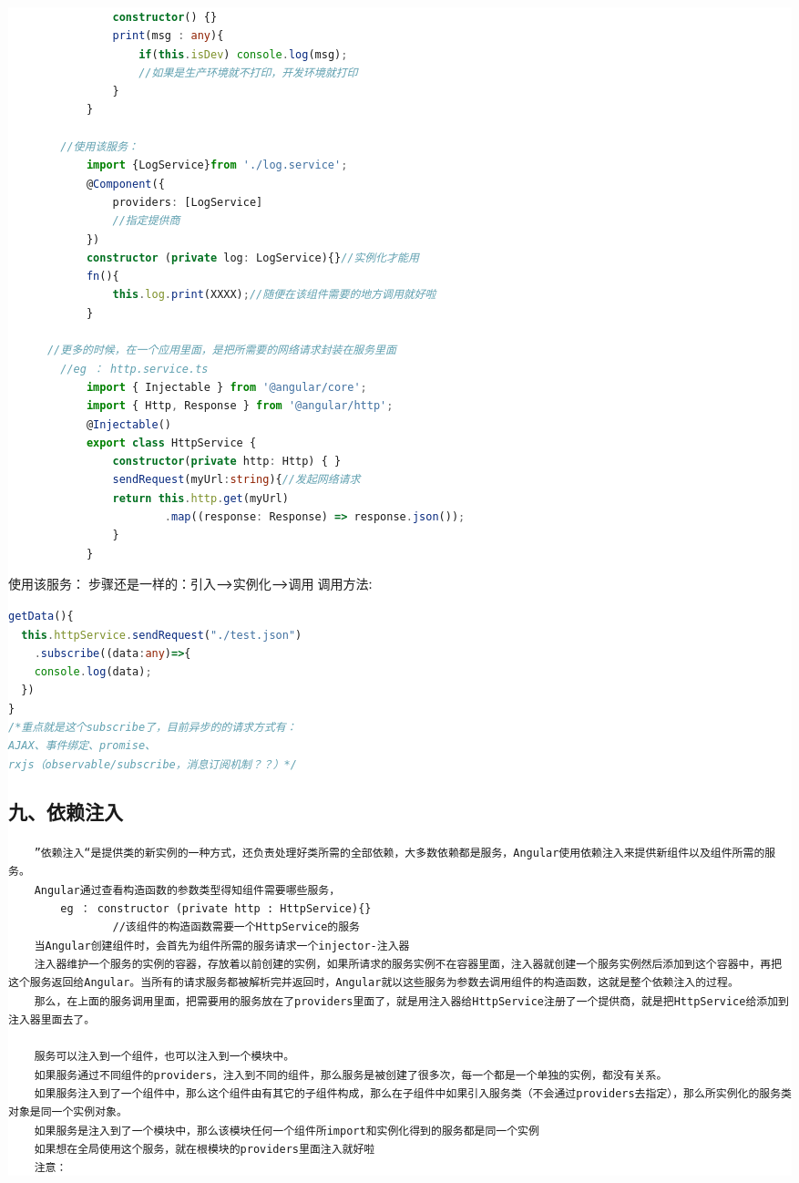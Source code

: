 ```typescript
  				constructor() {}
  				print(msg : any){
  					if(this.isDev) console.log(msg);
  					//如果是生产环境就不打印，开发环境就打印
				}
			}
			
		//使用该服务：
			import {LogService}from './log.service';
			@Component({
  				providers: [LogService]
  				//指定提供商
			})
			constructor (private log: LogService){}//实例化才能用
			fn(){
  				this.log.print(XXXX);//随便在该组件需要的地方调用就好啦
			}
			
	  //更多的时候，在一个应用里面，是把所需要的网络请求封装在服务里面
	  	//eg ： http.service.ts
	  		import { Injectable } from '@angular/core';
			import { Http, Response } from '@angular/http';
			@Injectable()
			export class HttpService {
    			constructor(private http: Http) { }
    			sendRequest(myUrl:string){//发起网络请求
        		return this.http.get(myUrl)
        				.map((response: Response) => response.json());
    			}
			}
```
  使用该服务：
  步骤还是一样的：引入-->实例化-->调用
  调用方法:
```typescript
getData(){
  this.httpService.sendRequest("./test.json")
    .subscribe((data:any)=>{
    console.log(data);
  })
}
/*重点就是这个subscribe了，目前异步的的请求方式有：
AJAX、事件绑定、promise、
rxjs（observable/subscribe，消息订阅机制？？）*/
```
## 九、依赖注入
```txt
	”依赖注入“是提供类的新实例的一种方式，还负责处理好类所需的全部依赖，大多数依赖都是服务，Angular使用依赖注入来提供新组件以及组件所需的服务。
	Angular通过查看构造函数的参数类型得知组件需要哪些服务，
		eg ： constructor (private http : HttpService){}
				//该组件的构造函数需要一个HttpService的服务
	当Angular创建组件时，会首先为组件所需的服务请求一个injector-注入器
	注入器维护一个服务的实例的容器，存放着以前创建的实例，如果所请求的服务实例不在容器里面，注入器就创建一个服务实例然后添加到这个容器中，再把这个服务返回给Angular。当所有的请求服务都被解析完并返回时，Angular就以这些服务为参数去调用组件的构造函数，这就是整个依赖注入的过程。
	那么，在上面的服务调用里面，把需要用的服务放在了providers里面了，就是用注入器给HttpService注册了一个提供商，就是把HttpService给添加到注入器里面去了。
	
	服务可以注入到一个组件，也可以注入到一个模块中。
	如果服务通过不同组件的providers，注入到不同的组件，那么服务是被创建了很多次，每一个都是一个单独的实例，都没有关系。
	如果服务注入到了一个组件中，那么这个组件由有其它的子组件构成，那么在子组件中如果引入服务类（不会通过providers去指定），那么所实例化的服务类对象是同一个实例对象。
	如果服务是注入到了一个模块中，那么该模块任何一个组件所import和实例化得到的服务都是同一个实例
	如果想在全局使用这个服务，就在根模块的providers里面注入就好啦
	注意：
```